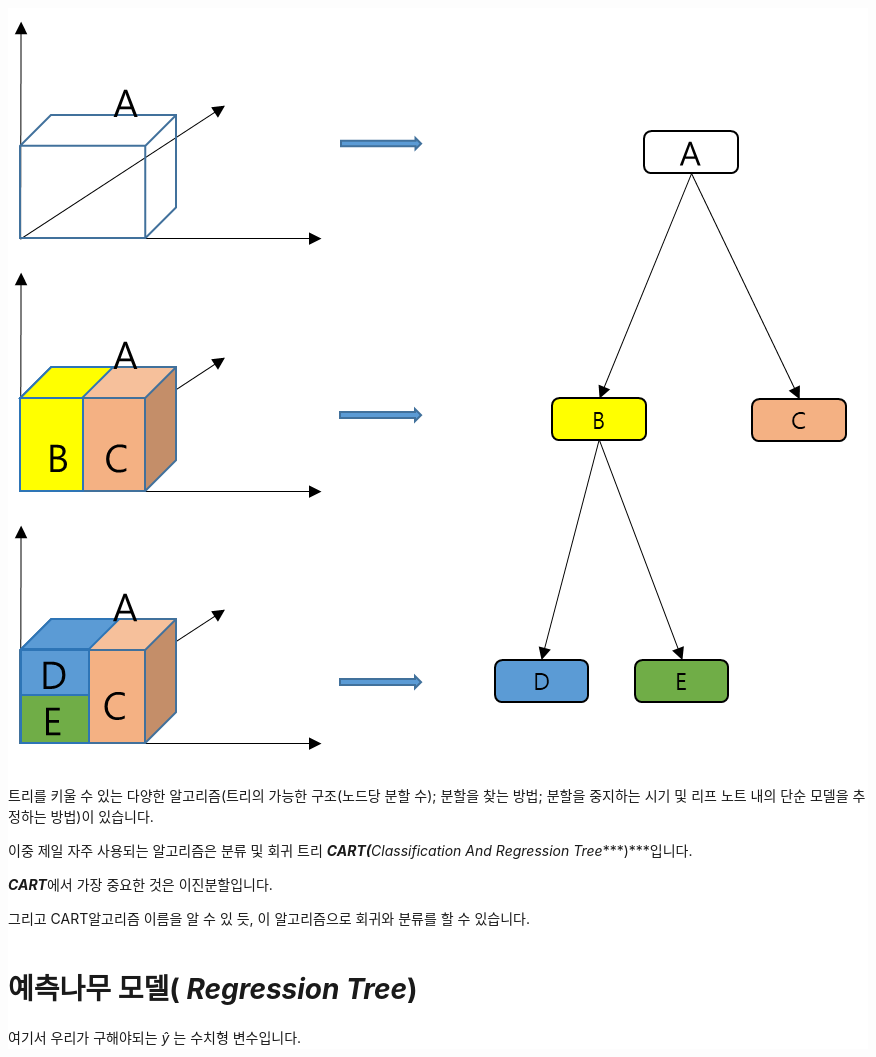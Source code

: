 ![Untitled4.png](/assets/images/posts/MachineLearning/2022-03-20-Decision-Tree/Untitled4.png)

트리를 키울 수 있는 다양한 알고리즘(트리의 가능한 구조(노드당 분할 수); 분할을 찾는 방법; 분할을 중지하는 시기 및 리프 노트 내의 단순 모델을 추정하는 방법)이 있습니다. 

이중 제일 자주 사용되는 알고리즘은 분류 및 회귀 트리 ***CART(***$Classification\ And\  Regression\ Tree$***)***입니다.

***CART***에서 가장 중요한 것은 이진분할입니다.

그리고 CART알고리즘 이름을 알 수 있 듯, 이 알고리즘으로 회귀와 분류를 할 수 있습니다.

# 예측나무 모델( *Regression Tree*)

여기서 우리가 구해야되는 $\hat{y}$ 는 수치형 변수입니다.
